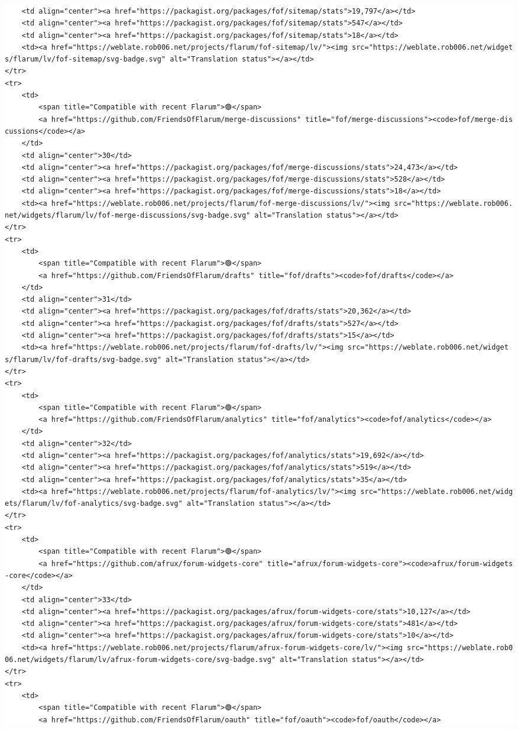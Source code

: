 		<td align="center"><a href="https://packagist.org/packages/fof/sitemap/stats">19,797</a></td>
		<td align="center"><a href="https://packagist.org/packages/fof/sitemap/stats">547</a></td>
		<td align="center"><a href="https://packagist.org/packages/fof/sitemap/stats">18</a></td>
		<td><a href="https://weblate.rob006.net/projects/flarum/fof-sitemap/lv/"><img src="https://weblate.rob006.net/widgets/flarum/lv/fof-sitemap/svg-badge.svg" alt="Translation status"></a></td>
	</tr>
	<tr>
		<td>
			<span title="Compatible with recent Flarum">🟢</span>
			<a href="https://github.com/FriendsOfFlarum/merge-discussions" title="fof/merge-discussions"><code>fof/merge-discussions</code></a>
		</td>
		<td align="center">30</td>
		<td align="center"><a href="https://packagist.org/packages/fof/merge-discussions/stats">24,473</a></td>
		<td align="center"><a href="https://packagist.org/packages/fof/merge-discussions/stats">528</a></td>
		<td align="center"><a href="https://packagist.org/packages/fof/merge-discussions/stats">18</a></td>
		<td><a href="https://weblate.rob006.net/projects/flarum/fof-merge-discussions/lv/"><img src="https://weblate.rob006.net/widgets/flarum/lv/fof-merge-discussions/svg-badge.svg" alt="Translation status"></a></td>
	</tr>
	<tr>
		<td>
			<span title="Compatible with recent Flarum">🟢</span>
			<a href="https://github.com/FriendsOfFlarum/drafts" title="fof/drafts"><code>fof/drafts</code></a>
		</td>
		<td align="center">31</td>
		<td align="center"><a href="https://packagist.org/packages/fof/drafts/stats">20,362</a></td>
		<td align="center"><a href="https://packagist.org/packages/fof/drafts/stats">527</a></td>
		<td align="center"><a href="https://packagist.org/packages/fof/drafts/stats">15</a></td>
		<td><a href="https://weblate.rob006.net/projects/flarum/fof-drafts/lv/"><img src="https://weblate.rob006.net/widgets/flarum/lv/fof-drafts/svg-badge.svg" alt="Translation status"></a></td>
	</tr>
	<tr>
		<td>
			<span title="Compatible with recent Flarum">🟢</span>
			<a href="https://github.com/FriendsOfFlarum/analytics" title="fof/analytics"><code>fof/analytics</code></a>
		</td>
		<td align="center">32</td>
		<td align="center"><a href="https://packagist.org/packages/fof/analytics/stats">19,692</a></td>
		<td align="center"><a href="https://packagist.org/packages/fof/analytics/stats">519</a></td>
		<td align="center"><a href="https://packagist.org/packages/fof/analytics/stats">35</a></td>
		<td><a href="https://weblate.rob006.net/projects/flarum/fof-analytics/lv/"><img src="https://weblate.rob006.net/widgets/flarum/lv/fof-analytics/svg-badge.svg" alt="Translation status"></a></td>
	</tr>
	<tr>
		<td>
			<span title="Compatible with recent Flarum">🟢</span>
			<a href="https://github.com/afrux/forum-widgets-core" title="afrux/forum-widgets-core"><code>afrux/forum-widgets-core</code></a>
		</td>
		<td align="center">33</td>
		<td align="center"><a href="https://packagist.org/packages/afrux/forum-widgets-core/stats">10,127</a></td>
		<td align="center"><a href="https://packagist.org/packages/afrux/forum-widgets-core/stats">481</a></td>
		<td align="center"><a href="https://packagist.org/packages/afrux/forum-widgets-core/stats">10</a></td>
		<td><a href="https://weblate.rob006.net/projects/flarum/afrux-forum-widgets-core/lv/"><img src="https://weblate.rob006.net/widgets/flarum/lv/afrux-forum-widgets-core/svg-badge.svg" alt="Translation status"></a></td>
	</tr>
	<tr>
		<td>
			<span title="Compatible with recent Flarum">🟢</span>
			<a href="https://github.com/FriendsOfFlarum/oauth" title="fof/oauth"><code>fof/oauth</code></a>